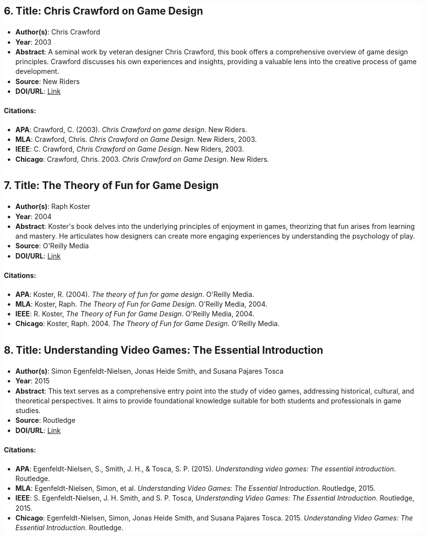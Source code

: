 ## 6. **Title**: Chris Crawford on Game Design

- **Author(s)**: Chris Crawford
- **Year**: 2003
- **Abstract**: A seminal work by veteran designer Chris Crawford, this book offers a comprehensive overview of game design principles. Crawford discusses his own experiences and insights, providing a valuable lens into the creative process of game development.
- **Source**: New Riders
- **DOI/URL**: [Link](https://www.pearson.com/store/p/chris-crawford-on-game-design/P100000060744)

#### Citations:

- **APA**: Crawford, C. (2003). _Chris Crawford on game design_. New Riders.
- **MLA**: Crawford, Chris. _Chris Crawford on Game Design_. New Riders, 2003.
- **IEEE**: C. Crawford, _Chris Crawford on Game Design_. New Riders, 2003.
- **Chicago**: Crawford, Chris. 2003. _Chris Crawford on Game Design_. New Riders.

## 7. **Title**: The Theory of Fun for Game Design

- **Author(s)**: Raph Koster
- **Year**: 2004
- **Abstract**: Koster's book delves into the underlying principles of enjoyment in games, theorizing that fun arises from learning and mastery. He articulates how designers can create more engaging experiences by understanding the psychology of play.
- **Source**: O'Reilly Media
- **DOI/URL**: [Link](https://www.oreilly.com/library/view/a-theory-of/9781449363215/)

#### Citations:

- **APA**: Koster, R. (2004). _The theory of fun for game design_. O'Reilly Media.
- **MLA**: Koster, Raph. _The Theory of Fun for Game Design_. O'Reilly Media, 2004.
- **IEEE**: R. Koster, _The Theory of Fun for Game Design_. O'Reilly Media, 2004.
- **Chicago**: Koster, Raph. 2004. _The Theory of Fun for Game Design_. O'Reilly Media.

## 8. **Title**: Understanding Video Games: The Essential Introduction

- **Author(s)**: Simon Egenfeldt-Nielsen, Jonas Heide Smith, and Susana Pajares Tosca
- **Year**: 2015
- **Abstract**: This text serves as a comprehensive entry point into the study of video games, addressing historical, cultural, and theoretical perspectives. It aims to provide foundational knowledge suitable for both students and professionals in game studies.
- **Source**: Routledge
- **DOI/URL**: [Link](https://www.routledge.com/Understanding-Video-Games-The-Essential-Introduction-3rd-Edition/Egenfeldt-Nielsen-Smith-Tosca/p/book/9781138824619)

#### Citations:

- **APA**: Egenfeldt-Nielsen, S., Smith, J. H., & Tosca, S. P. (2015). _Understanding video games: The essential introduction_. Routledge.
- **MLA**: Egenfeldt-Nielsen, Simon, et al. _Understanding Video Games: The Essential Introduction_. Routledge, 2015.
- **IEEE**: S. Egenfeldt-Nielsen, J. H. Smith, and S. P. Tosca, _Understanding Video Games: The Essential Introduction_. Routledge, 2015.
- **Chicago**: Egenfeldt-Nielsen, Simon, Jonas Heide Smith, and Susana Pajares Tosca. 2015. _Understanding Video Games: The Essential Introduction_. Routledge.
